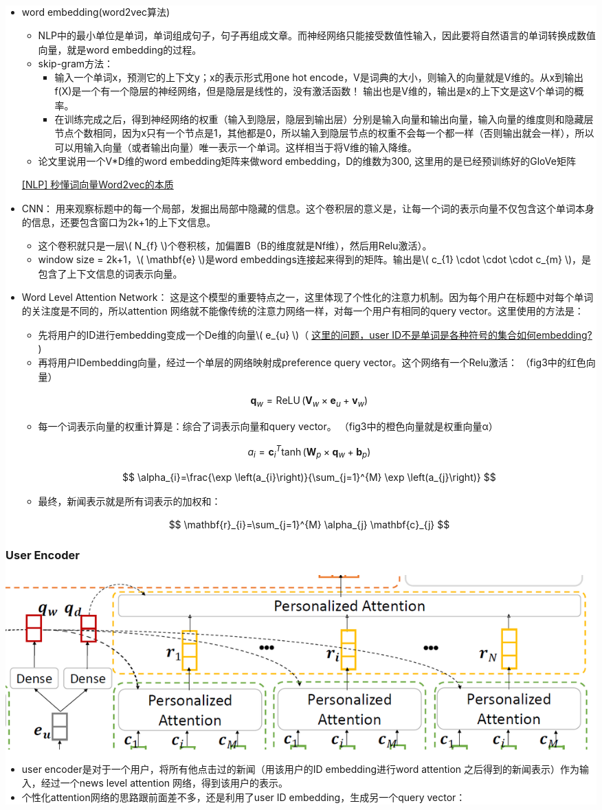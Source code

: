 
- word embedding(word2vec算法)
    - NLP中的最小单位是单词，单词组成句子，句子再组成文章。而神经网络只能接受数值性输入，因此要将自然语言的单词转换成数值向量，就是word embedding的过程。
    - skip-gram方法： 
        - 输入一个单词x，预测它的上下文y；x的表示形式用one hot encode，V是词典的大小，则输入的向量就是V维的。从x到输出f(X)是一个有一个隐层的神经网络，但是隐层是线性的，没有激活函数！ 输出也是V维的，输出是x的上下文是这V个单词的概率。
        - 在训练完成之后，得到神经网络的权重（输入到隐层，隐层到输出层）分别是输入向量和输出向量，输入向量的维度则和隐藏层节点个数相同，因为x只有一个节点是1，其他都是0，所以输入到隐层节点的权重不会每一个都一样（否则输出就会一样），所以可以用输入向量（或者输出向量）唯一表示一个单词。这样相当于将V维的输入降维。
    - 论文里说用一个V*D维的word embedding矩阵来做word embedding，D的维数为300, 这里用的是已经预训练好的GloVe矩阵

    [[NLP] 秒懂词向量Word2vec的本质](https://zhuanlan.zhihu.com/p/26306795)

- CNN： 用来观察标题中的每一个局部，发掘出局部中隐藏的信息。这个卷积层的意义是，让每一个词的表示向量不仅包含这个单词本身的信息，还要包含窗口为2k+1的上下文信息。
    - 这个卷积就只是一层\\( N_{f} \\)个卷积核，加偏置B（B的维度就是Nf维），然后用Relu激活）。
    - window size = 2k+1，\\( \mathbf{e} \\)是word embeddings连接起来得到的矩阵。输出是\\( c_{1} \cdot \cdot \cdot c_{m} \\)，是包含了上下文信息的词表示向量。


- Word Level Attention Network： 这是这个模型的重要特点之一，这里体现了个性化的注意力机制。因为每个用户在标题中对每个单词的关注度是不同的，所以attention 网络就不能像传统的注意力网络一样，对每一个用户有相同的query vector。这里使用的方法是：
    - 先将用户的ID进行embedding变成一个De维的向量\\( e_{u} \\)（ <u>这里的问题，user ID不是单词是各种符号的集合如何embedding? </u> )
    - 再将用户IDembedding向量，经过一个单层的网络映射成preference query vector。这个网络有一个Relu激活： （fig3中的红色向量）

    $$  \mathbf{q}_{w}=\operatorname{ReLU}\left(\mathbf{V}_{w} \times \mathbf{e}_{u}+\mathbf{v}_{w}\right) $$

    - 每一个词表示向量的权重计算是：综合了词表示向量和query vector。 （fig3中的橙色向量就是权重向量α）

    $$  a_{i}=\mathbf{c}_{i}^{T} \tanh \left(\mathbf{W}_{p} \times \mathbf{q}_{w}+\mathbf{b}_{p}\right)  $$

    $$  \alpha_{i}=\frac{\exp \left(a_{i}\right)}{\sum_{j=1}^{M} \exp \left(a_{j}\right)} $$

    - 最终，新闻表示就是所有词表示的加权和：

    $$ \mathbf{r}_{i}=\sum_{j=1}^{M} \alpha_{j} \mathbf{c}_{j} $$

### User Encoder

![user encoder](/assets/images/paper/npa2.png)
- user encoder是对于一个用户，将所有他点击过的新闻（用该用户的ID embedding进行word attention 之后得到的新闻表示）作为输入，经过一个news level attention 网络，得到该用户的表示。
- 个性化attention网络的思路跟前面差不多，还是利用了user ID embedding，生成另一个query vector：
